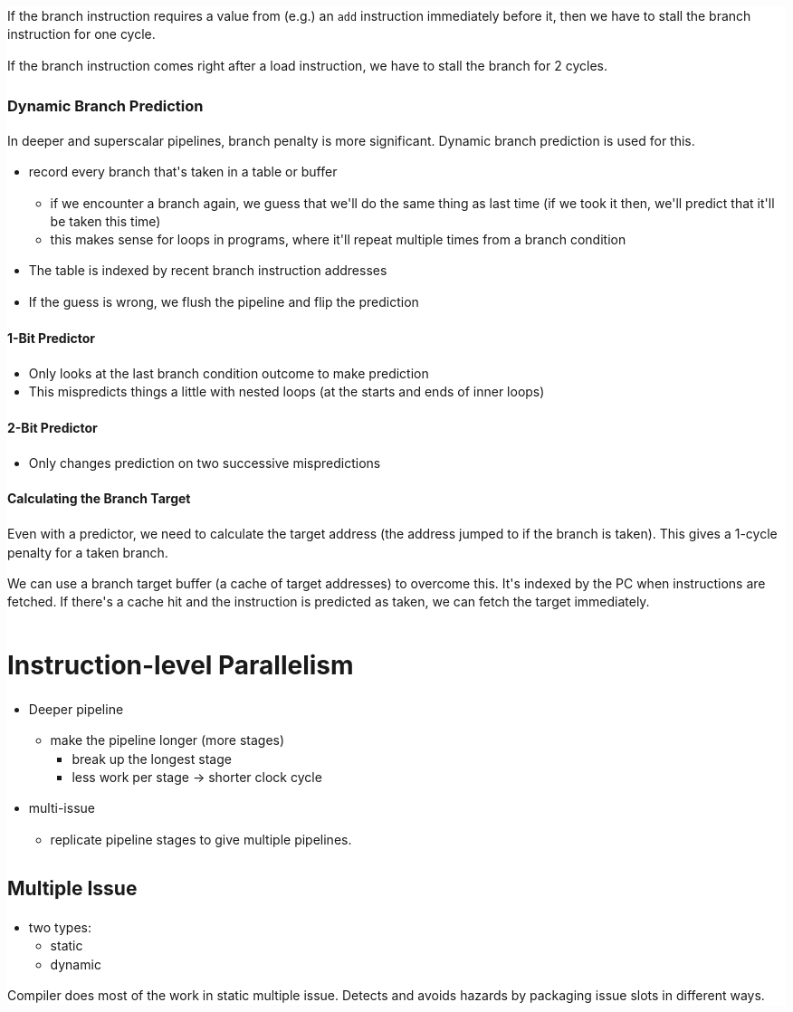 If the branch instruction requires a value from (e.g.) an `add` instruction immediately before it, then we have to stall the branch instruction for one cycle.

If the branch instruction comes right after a load instruction, we have to stall the branch for 2 cycles.

### Dynamic Branch Prediction

In deeper and superscalar pipelines, branch penalty is more significant. Dynamic branch prediction is used for this.

* record every branch that's taken in a table or buffer
    * if we encounter a branch again, we guess that we'll do the same thing as last time (if we took it then, we'll predict that it'll be taken this time)
    * this makes sense for loops in programs, where it'll repeat multiple times from a branch condition

* The table is indexed by recent branch instruction addresses
* If the guess is wrong, we flush the pipeline and flip the prediction

#### 1-Bit Predictor

* Only looks at the last branch condition outcome to make prediction
* This mispredicts things a little with nested loops (at the starts and ends of inner loops)

#### 2-Bit Predictor

* Only changes prediction on two successive mispredictions

#### Calculating the Branch Target

Even with a predictor, we need to calculate the target address (the address jumped to if the branch is taken). This gives a 1-cycle penalty for a taken branch.

We can use a branch target buffer (a cache of target addresses) to overcome this. It's indexed by the PC when instructions are fetched. If there's a cache hit and the instruction is predicted as taken, we can fetch the target immediately.

# Instruction-level Parallelism

* Deeper pipeline
    * make the pipeline longer (more stages)
        * break up the longest stage
        * less work per stage -> shorter clock cycle

* multi-issue
    * replicate pipeline stages to give multiple pipelines.

## Multiple Issue

* two types:
    * static
    * dynamic

Compiler does most of the work in static multiple issue. Detects and avoids hazards by packaging issue slots in different ways.
